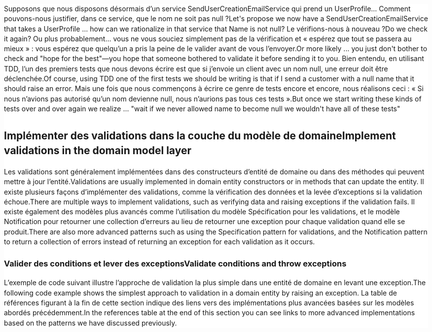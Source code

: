 <span data-ttu-id="a7f9f-113">Supposons que nous disposons désormais d’un service SendUserCreationEmailService qui prend un UserProfile... Comment pouvons-nous justifier, dans ce service, que le nom ne soit pas null ?</span><span class="sxs-lookup"><span data-stu-id="a7f9f-113">Let's propose we now have a SendUserCreationEmailService that takes a UserProfile ... how can we rationalize in that service that Name is not null?</span></span> <span data-ttu-id="a7f9f-114">Le vérifions-nous à nouveau ?</span><span class="sxs-lookup"><span data-stu-id="a7f9f-114">Do we check it again?</span></span> <span data-ttu-id="a7f9f-115">Ou plus probablement... vous ne vous souciez simplement pas de la vérification et « espérez que tout se passera au mieux » : vous espérez que quelqu’un a pris la peine de le valider avant de vous l’envoyer.</span><span class="sxs-lookup"><span data-stu-id="a7f9f-115">Or more likely ... you just don't bother to check and "hope for the best"—you hope that someone bothered to validate it before sending it to you.</span></span> <span data-ttu-id="a7f9f-116">Bien entendu, en utilisant TDD, l’un des premiers tests que nous devons écrire est que si j’envoie un client avec un nom null, une erreur doit être déclenchée.</span><span class="sxs-lookup"><span data-stu-id="a7f9f-116">Of course, using TDD one of the first tests we should be writing is that if I send a customer with a null name that it should raise an error.</span></span> <span data-ttu-id="a7f9f-117">Mais une fois que nous commençons à écrire ce genre de tests encore et encore, nous réalisons ceci : « Si nous n’avions pas autorisé qu’un nom devienne null, nous n’aurions pas tous ces tests ».</span><span class="sxs-lookup"><span data-stu-id="a7f9f-117">But once we start writing these kinds of tests over and over again we realize ... "wait if we never allowed name to become null we wouldn't have all of these tests"</span></span>

## <a name="implement-validations-in-the-domain-model-layer"></a><span data-ttu-id="a7f9f-118">Implémenter des validations dans la couche du modèle de domaine</span><span class="sxs-lookup"><span data-stu-id="a7f9f-118">Implement validations in the domain model layer</span></span>

<span data-ttu-id="a7f9f-119">Les validations sont généralement implémentées dans des constructeurs d’entité de domaine ou dans des méthodes qui peuvent mettre à jour l’entité.</span><span class="sxs-lookup"><span data-stu-id="a7f9f-119">Validations are usually implemented in domain entity constructors or in methods that can update the entity.</span></span> <span data-ttu-id="a7f9f-120">Il existe plusieurs façons d’implémenter des validations, comme la vérification des données et la levée d’exceptions si la validation échoue.</span><span class="sxs-lookup"><span data-stu-id="a7f9f-120">There are multiple ways to implement validations, such as verifying data and raising exceptions if the validation fails.</span></span> <span data-ttu-id="a7f9f-121">Il existe également des modèles plus avancés comme l’utilisation du modèle Spécification pour les validations, et le modèle Notification pour retourner une collection d’erreurs au lieu de retourner une exception pour chaque validation quand elle se produit.</span><span class="sxs-lookup"><span data-stu-id="a7f9f-121">There are also more advanced patterns such as using the Specification pattern for validations, and the Notification pattern to return a collection of errors instead of returning an exception for each validation as it occurs.</span></span>

### <a name="validate-conditions-and-throw-exceptions"></a><span data-ttu-id="a7f9f-122">Valider des conditions et lever des exceptions</span><span class="sxs-lookup"><span data-stu-id="a7f9f-122">Validate conditions and throw exceptions</span></span>

<span data-ttu-id="a7f9f-123">L’exemple de code suivant illustre l’approche de validation la plus simple dans une entité de domaine en levant une exception.</span><span class="sxs-lookup"><span data-stu-id="a7f9f-123">The following code example shows the simplest approach to validation in a domain entity by raising an exception.</span></span> <span data-ttu-id="a7f9f-124">La table de références figurant à la fin de cette section indique des liens vers des implémentations plus avancées basées sur les modèles abordés précédemment.</span><span class="sxs-lookup"><span data-stu-id="a7f9f-124">In the references table at the end of this section you can see links to more advanced implementations based on the patterns we have discussed previously.</span></span>
